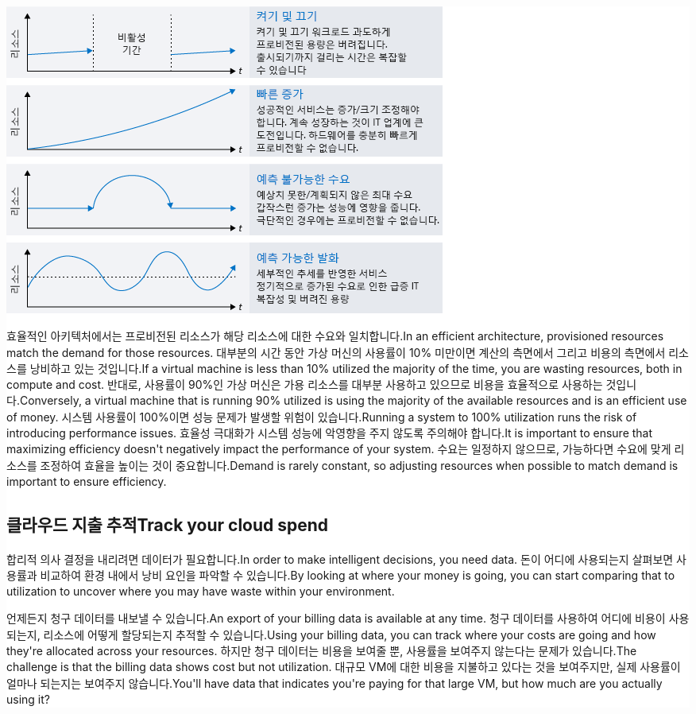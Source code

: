 ![온-프레미스 인프라를 사용하는 경우의 단점을 보여주는 일러스트레이션입니다.](../media/cloudcomputingpatterns.png)

<span data-ttu-id="a7bfa-120">효율적인 아키텍처에서는 프로비전된 리소스가 해당 리소스에 대한 수요와 일치합니다.</span><span class="sxs-lookup"><span data-stu-id="a7bfa-120">In an efficient architecture, provisioned resources match the demand for those resources.</span></span> <span data-ttu-id="a7bfa-121">대부분의 시간 동안 가상 머신의 사용률이 10% 미만이면 계산의 측면에서 그리고 비용의 측면에서 리소스를 낭비하고 있는 것입니다.</span><span class="sxs-lookup"><span data-stu-id="a7bfa-121">If a virtual machine is less than 10% utilized the majority of the time, you are wasting resources, both in compute and cost.</span></span> <span data-ttu-id="a7bfa-122">반대로, 사용률이 90%인 가상 머신은 가용 리소스를 대부분 사용하고 있으므로 비용을 효율적으로 사용하는 것입니다.</span><span class="sxs-lookup"><span data-stu-id="a7bfa-122">Conversely, a virtual machine that is running 90% utilized is using the majority of the available resources and is an efficient use of money.</span></span> <span data-ttu-id="a7bfa-123">시스템 사용률이 100%이면 성능 문제가 발생할 위험이 있습니다.</span><span class="sxs-lookup"><span data-stu-id="a7bfa-123">Running a system to 100% utilization runs the risk of introducing performance issues.</span></span> <span data-ttu-id="a7bfa-124">효율성 극대화가 시스템 성능에 악영향을 주지 않도록 주의해야 합니다.</span><span class="sxs-lookup"><span data-stu-id="a7bfa-124">It is important to ensure that maximizing efficiency doesn't negatively impact the performance of your system.</span></span> <span data-ttu-id="a7bfa-125">수요는 일정하지 않으므로, 가능하다면 수요에 맞게 리소스를 조정하여 효율을 높이는 것이 중요합니다.</span><span class="sxs-lookup"><span data-stu-id="a7bfa-125">Demand is rarely constant, so adjusting resources when possible to match demand is important to ensure efficiency.</span></span>

## <a name="track-your-cloud-spend"></a><span data-ttu-id="a7bfa-126">클라우드 지출 추적</span><span class="sxs-lookup"><span data-stu-id="a7bfa-126">Track your cloud spend</span></span>

<span data-ttu-id="a7bfa-127">합리적 의사 결정을 내리려면 데이터가 필요합니다.</span><span class="sxs-lookup"><span data-stu-id="a7bfa-127">In order to make intelligent decisions, you need data.</span></span> <span data-ttu-id="a7bfa-128">돈이 어디에 사용되는지 살펴보면 사용률과 비교하여 환경 내에서 낭비 요인을 파악할 수 있습니다.</span><span class="sxs-lookup"><span data-stu-id="a7bfa-128">By looking at where your money is going, you can start comparing that to utilization to uncover where you may have waste within your environment.</span></span>

<span data-ttu-id="a7bfa-129">언제든지 청구 데이터를 내보낼 수 있습니다.</span><span class="sxs-lookup"><span data-stu-id="a7bfa-129">An export of your billing data is available at any time.</span></span> <span data-ttu-id="a7bfa-130">청구 데이터를 사용하여 어디에 비용이 사용되는지, 리소스에 어떻게 할당되는지 추적할 수 있습니다.</span><span class="sxs-lookup"><span data-stu-id="a7bfa-130">Using your billing data, you can track where your costs are going and how they're allocated across your resources.</span></span> <span data-ttu-id="a7bfa-131">하지만 청구 데이터는 비용을 보여줄 뿐, 사용률을 보여주지 않는다는 문제가 있습니다.</span><span class="sxs-lookup"><span data-stu-id="a7bfa-131">The challenge is that the billing data shows cost but not utilization.</span></span> <span data-ttu-id="a7bfa-132">대규모 VM에 대한 비용을 지불하고 있다는 것을 보여주지만, 실제 사용률이 얼마나 되는지는 보여주지 않습니다.</span><span class="sxs-lookup"><span data-stu-id="a7bfa-132">You'll have data that indicates you're paying for that large VM, but how much are you actually using it?</span></span>
